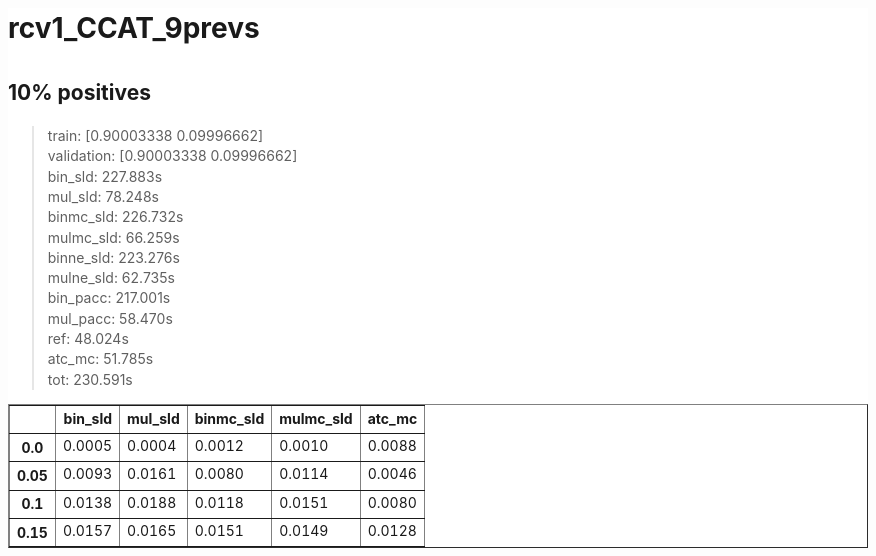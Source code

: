 # rcv1_CCAT_9prevs

## 10% positives
> train: [0.90003338 0.09996662]  
> validation: [0.90003338 0.09996662]  
> bin_sld: 227.883s  
> mul_sld: 78.248s  
> binmc_sld: 226.732s  
> mulmc_sld: 66.259s  
> binne_sld: 223.276s  
> mulne_sld: 62.735s  
> bin_pacc: 217.001s  
> mul_pacc: 58.470s  
> ref: 48.024s  
> atc_mc: 51.785s  
> tot: 230.591s  

<table border="1" class="dataframe">
  <thead>
    <tr style="text-align: right;">
      <th></th>
      <th>bin_sld</th>
      <th>mul_sld</th>
      <th>binmc_sld</th>
      <th>mulmc_sld</th>
      <th>atc_mc</th>
    </tr>
  </thead>
  <tbody>
    <tr>
      <th>0.0</th>
      <td>0.0005</td>
      <td>0.0004</td>
      <td>0.0012</td>
      <td>0.0010</td>
      <td>0.0088</td>
    </tr>
    <tr>
      <th>0.05</th>
      <td>0.0093</td>
      <td>0.0161</td>
      <td>0.0080</td>
      <td>0.0114</td>
      <td>0.0046</td>
    </tr>
    <tr>
      <th>0.1</th>
      <td>0.0138</td>
      <td>0.0188</td>
      <td>0.0118</td>
      <td>0.0151</td>
      <td>0.0080</td>
    </tr>
    <tr>
      <th>0.15</th>
      <td>0.0157</td>
      <td>0.0165</td>
      <td>0.0151</td>
      <td>0.0149</td>
      <td>0.0128</td>
    </tr>
    <tr>